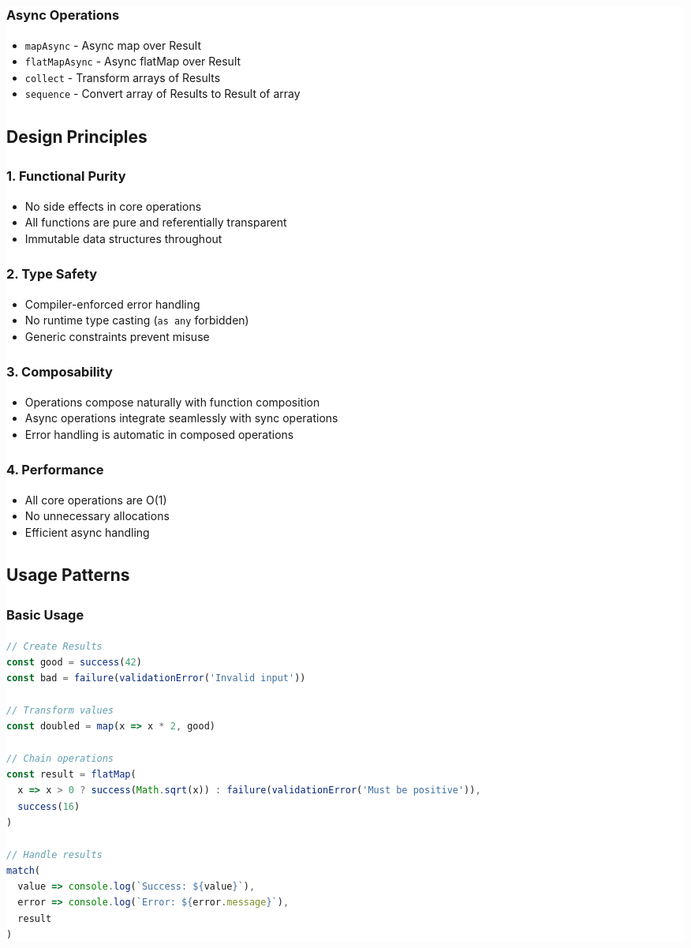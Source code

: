 ### Async Operations
- `mapAsync` - Async map over Result<T>
- `flatMapAsync` - Async flatMap over Result<T>
- `collect` - Transform arrays of Results
- `sequence` - Convert array of Results to Result of array

## Design Principles

### 1. Functional Purity
- No side effects in core operations
- All functions are pure and referentially transparent
- Immutable data structures throughout

### 2. Type Safety
- Compiler-enforced error handling
- No runtime type casting (`as any` forbidden)
- Generic constraints prevent misuse

### 3. Composability
- Operations compose naturally with function composition
- Async operations integrate seamlessly with sync operations
- Error handling is automatic in composed operations

### 4. Performance
- All core operations are O(1)
- No unnecessary allocations
- Efficient async handling

## Usage Patterns

### Basic Usage
```typescript
// Create Results
const good = success(42)
const bad = failure(validationError('Invalid input'))

// Transform values
const doubled = map(x => x * 2, good)

// Chain operations
const result = flatMap(
  x => x > 0 ? success(Math.sqrt(x)) : failure(validationError('Must be positive')),
  success(16)
)

// Handle results
match(
  value => console.log(`Success: ${value}`),
  error => console.log(`Error: ${error.message}`),
  result
)
```
